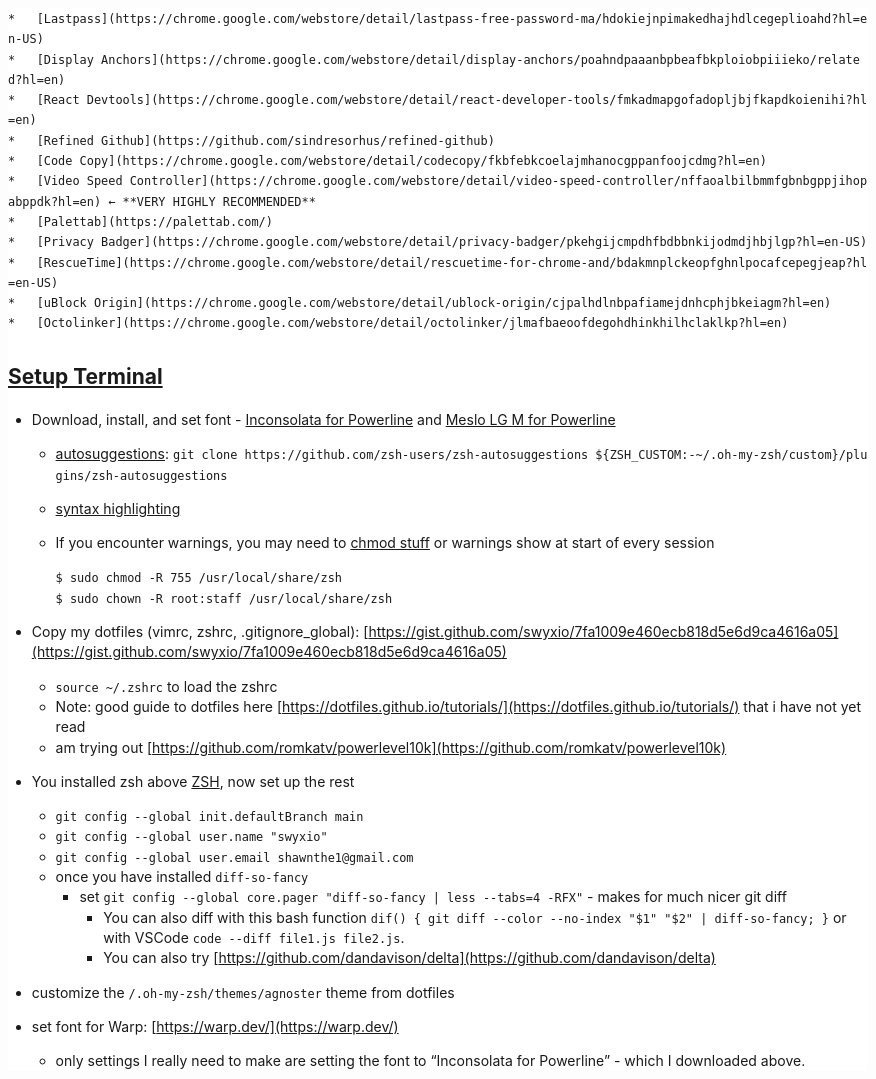     *   [Lastpass](https://chrome.google.com/webstore/detail/lastpass-free-password-ma/hdokiejnpimakedhajhdlcegeplioahd?hl=en-US)
    *   [Display Anchors](https://chrome.google.com/webstore/detail/display-anchors/poahndpaaanbpbeafbkploiobpiiieko/related?hl=en)
    *   [React Devtools](https://chrome.google.com/webstore/detail/react-developer-tools/fmkadmapgofadopljbjfkapdkoienihi?hl=en)
    *   [Refined Github](https://github.com/sindresorhus/refined-github)
    *   [Code Copy](https://chrome.google.com/webstore/detail/codecopy/fkbfebkcoelajmhanocgppanfoojcdmg?hl=en)
    *   [Video Speed Controller](https://chrome.google.com/webstore/detail/video-speed-controller/nffaoalbilbmmfgbnbgppjihopabppdk?hl=en) ← **VERY HIGHLY RECOMMENDED**
    *   [Palettab](https://palettab.com/)
    *   [Privacy Badger](https://chrome.google.com/webstore/detail/privacy-badger/pkehgijcmpdhfbdbbnkijodmdjhbjlgp?hl=en-US)
    *   [RescueTime](https://chrome.google.com/webstore/detail/rescuetime-for-chrome-and/bdakmnplckeopfghnlpocafcepegjeap?hl=en-US)
    *   [uBlock Origin](https://chrome.google.com/webstore/detail/ublock-origin/cjpalhdlnbpafiamejdnhcphjbkeiagm?hl=en)
    *   [Octolinker](https://chrome.google.com/webstore/detail/octolinker/jlmafbaeoofdegohdhinkhilhclaklkp?hl=en)

[Setup Terminal](https://www.swyx.io/new-mac-setup#setup-terminal)
------------------------------------------------------------------

*   Download, install, and set font - [Inconsolata for Powerline](https://github.com/powerline/fonts/blob/master/Inconsolata/Inconsolata%20for%20Powerline.otf) and [Meslo LG M for Powerline](https://github.com/powerline/fonts/blob/master/Meslo%20Slashed/Meslo%20LG%20M%20Regular%20for%20Powerline.ttf)
    *   [autosuggestions](https://github.com/zsh-users/zsh-autosuggestions/blob/master/INSTALL.md#oh-my-zsh): `git clone https://github.com/zsh-users/zsh-autosuggestions ${ZSH_CUSTOM:-~/.oh-my-zsh/custom}/plugins/zsh-autosuggestions`
    *   [syntax highlighting](https://github.com/zsh-users/zsh-syntax-highlighting/blob/master/INSTALL.md#oh-my-zsh)
    *   If you encounter warnings, you may need to [chmod stuff](https://stackoverflow.com/questions/13762280/zsh-compinit-insecure-directories) or warnings show at start of every session
        
        ```
        $ sudo chmod -R 755 /usr/local/share/zsh
        $ sudo chown -R root:staff /usr/local/share/zsh
        ```
        
*   Copy my dotfiles (vimrc, zshrc, .gitignore\_global): [https://gist.github.com/swyxio/7fa1009e460ecb818d5e6d9ca4616a05](https://gist.github.com/swyxio/7fa1009e460ecb818d5e6d9ca4616a05)
    *   `source ~/.zshrc` to load the zshrc
    *   Note: good guide to dotfiles here [https://dotfiles.github.io/tutorials/](https://dotfiles.github.io/tutorials/) that i have not yet read
    *   am trying out [https://github.com/romkatv/powerlevel10k](https://github.com/romkatv/powerlevel10k)
*   You installed zsh above [ZSH](https://ohmyz.sh/), now set up the rest
    *   `git config --global init.defaultBranch main`
    *   `git config --global user.name "swyxio"`
    *   `git config --global user.email shawnthe1@gmail.com`
    *   once you have installed `diff-so-fancy`
        *   set `git config --global core.pager "diff-so-fancy | less --tabs=4 -RFX"` - makes for much nicer git diff
            *   You can also diff with this bash function `dif() { git diff --color --no-index "$1" "$2" | diff-so-fancy; }` or with VSCode `code --diff file1.js file2.js`.
            *   You can also try [https://github.com/dandavison/delta](https://github.com/dandavison/delta)
*   customize the `/.oh-my-zsh/themes/agnoster` theme from dotfiles
*   set font for Warp: [https://warp.dev/](https://warp.dev/)
    *   only settings I really need to make are setting the font to “Inconsolata for Powerline” - which I downloaded above.
